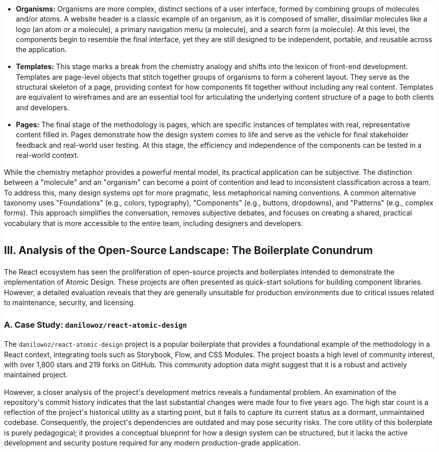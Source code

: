 -   **Organisms:** Organisms are more complex, distinct sections of a user interface, formed by combining groups of molecules and/or atoms. A website header is a classic example of an organism, as it is composed of smaller, dissimilar molecules like a logo (an atom or a molecule), a primary navigation menu (a molecule), and a search form (a molecule). At this level, the components begin to resemble the final interface, yet they are still designed to be independent, portable, and reusable across the application.  
    
-   **Templates:** This stage marks a break from the chemistry analogy and shifts into the lexicon of front-end development. Templates are page-level objects that stitch together groups of organisms to form a coherent layout. They serve as the structural skeleton of a page, providing context for how components fit together without including any real content. Templates are equivalent to wireframes and are an essential tool for articulating the underlying content structure of a page to both clients and developers.  
    
-   **Pages:** The final stage of the methodology is pages, which are specific instances of templates with real, representative content filled in. Pages demonstrate how the design system comes to life and serve as the vehicle for final stakeholder feedback and real-world user testing. At this stage, the efficiency and independence of the components can be tested in a real-world context.  
    

While the chemistry metaphor provides a powerful mental model, its practical application can be subjective. The distinction between a "molecule" and an "organism" can become a point of contention and lead to inconsistent classification across a team. To address this, many design systems opt for more pragmatic, less metaphorical naming conventions. A common alternative taxonomy uses "Foundations" (e.g., colors, typography), "Components" (e.g., buttons, dropdowns), and "Patterns" (e.g., complex forms). This approach simplifies the conversation, removes subjective debates, and focuses on creating a shared, practical vocabulary that is more accessible to the entire team, including designers and developers.  

## III. Analysis of the Open-Source Landscape: The Boilerplate Conundrum

The React ecosystem has seen the proliferation of open-source projects and boilerplates intended to demonstrate the implementation of Atomic Design. These projects are often presented as quick-start solutions for building component libraries. However, a detailed evaluation reveals that they are generally unsuitable for production environments due to critical issues related to maintenance, security, and licensing.

### A. Case Study: `danilowoz/react-atomic-design`

The `danilowoz/react-atomic-design` project is a popular boilerplate that provides a foundational example of the methodology in a React context, integrating tools such as Storybook, Flow, and CSS Modules. The project boasts a high level of community interest, with over 1,800 stars and 219 forks on GitHub. This community adoption data might suggest that it is a robust and actively maintained project.  

However, a closer analysis of the project's development metrics reveals a fundamental problem. An examination of the repository's commit history indicates that the last substantial changes were made four to five years ago. The high star count is a reflection of the project's historical utility as a starting point, but it fails to capture its current status as a dormant, unmaintained codebase. Consequently, the project's dependencies are outdated and may pose security risks. The core utility of this boilerplate is purely pedagogical; it provides a conceptual blueprint for how a design system can be structured, but it lacks the active development and security posture required for any modern production-grade application.  
